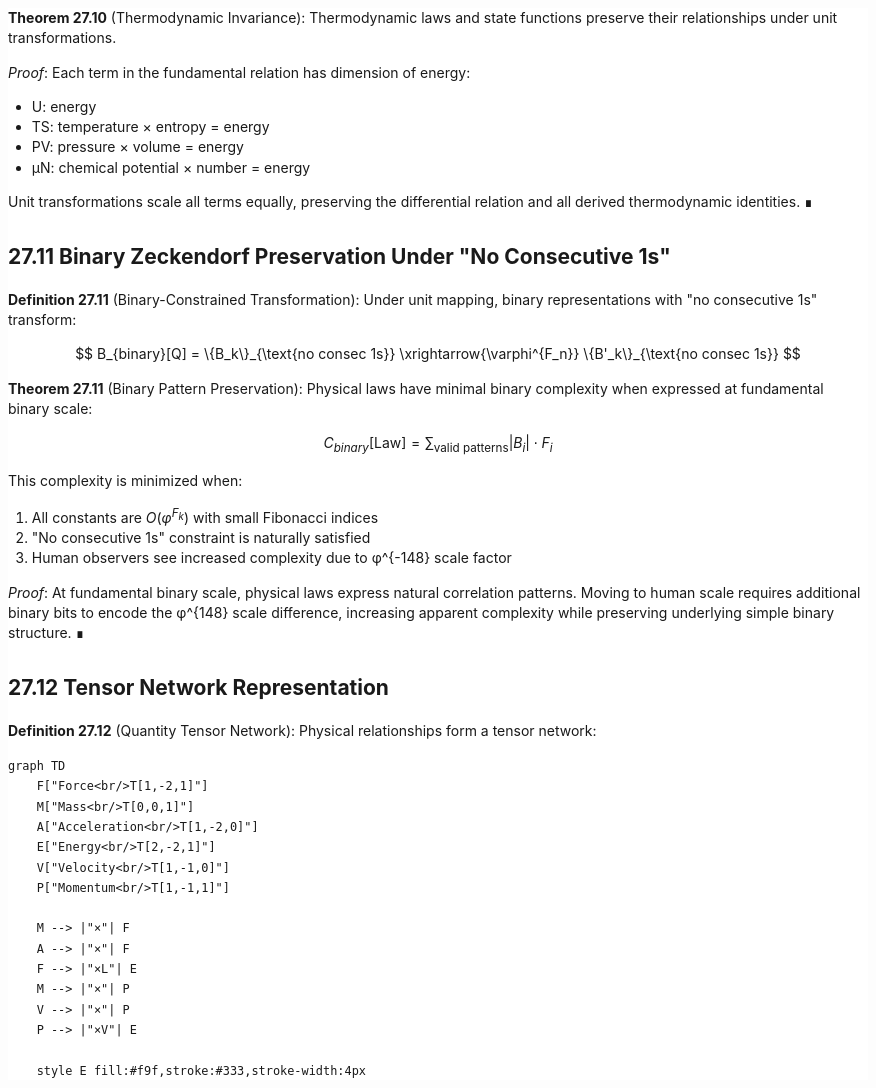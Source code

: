 **Theorem 27.10** (Thermodynamic Invariance): Thermodynamic laws and state functions preserve their relationships under unit transformations.

*Proof*:
Each term in the fundamental relation has dimension of energy:
- U: energy
- TS: temperature × entropy = energy
- PV: pressure × volume = energy
- μN: chemical potential × number = energy

Unit transformations scale all terms equally, preserving the differential relation and all derived thermodynamic identities. ∎

## 27.11 Binary Zeckendorf Preservation Under "No Consecutive 1s"

**Definition 27.11** (Binary-Constrained Transformation): Under unit mapping, binary representations with "no consecutive 1s" transform:

$$
B_{binary}[Q] = \{B_k\}_{\text{no consec 1s}} \xrightarrow{\varphi^{F_n}} \{B'_k\}_{\text{no consec 1s}}
$$

**Theorem 27.11** (Binary Pattern Preservation): Physical laws have minimal binary complexity when expressed at fundamental binary scale:

$$
C_{binary}[\text{Law}] = \sum_{\text{valid patterns}} |B_i| \cdot F_i
$$

This complexity is minimized when:
1. All constants are $O(\varphi^{F_k})$ with small Fibonacci indices
2. "No consecutive 1s" constraint is naturally satisfied
3. Human observers see increased complexity due to φ^{-148} scale factor

*Proof*:
At fundamental binary scale, physical laws express natural correlation patterns. Moving to human scale requires additional binary bits to encode the φ^{148} scale difference, increasing apparent complexity while preserving underlying simple binary structure. ∎

## 27.12 Tensor Network Representation

**Definition 27.12** (Quantity Tensor Network): Physical relationships form a tensor network:

```mermaid
graph TD
    F["Force<br/>T[1,-2,1]"]
    M["Mass<br/>T[0,0,1]"]
    A["Acceleration<br/>T[1,-2,0]"]
    E["Energy<br/>T[2,-2,1]"]
    V["Velocity<br/>T[1,-1,0]"]
    P["Momentum<br/>T[1,-1,1]"]
    
    M --> |"×"| F
    A --> |"×"| F
    F --> |"×L"| E
    M --> |"×"| P
    V --> |"×"| P
    P --> |"×V"| E
    
    style E fill:#f9f,stroke:#333,stroke-width:4px
```
